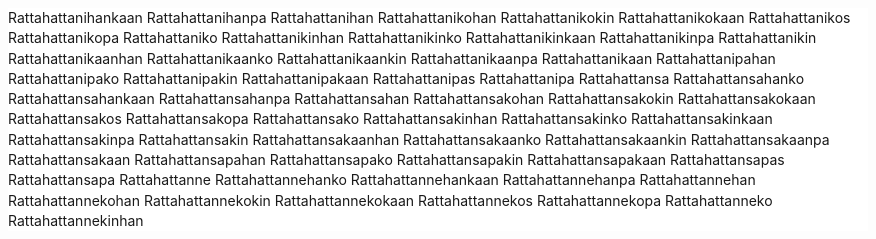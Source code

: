 Rattahattanihankaan
Rattahattanihanpa
Rattahattanihan
Rattahattanikohan
Rattahattanikokin
Rattahattanikokaan
Rattahattanikos
Rattahattanikopa
Rattahattaniko
Rattahattanikinhan
Rattahattanikinko
Rattahattanikinkaan
Rattahattanikinpa
Rattahattanikin
Rattahattanikaanhan
Rattahattanikaanko
Rattahattanikaankin
Rattahattanikaanpa
Rattahattanikaan
Rattahattanipahan
Rattahattanipako
Rattahattanipakin
Rattahattanipakaan
Rattahattanipas
Rattahattanipa
Rattahattansa
Rattahattansahanko
Rattahattansahankaan
Rattahattansahanpa
Rattahattansahan
Rattahattansakohan
Rattahattansakokin
Rattahattansakokaan
Rattahattansakos
Rattahattansakopa
Rattahattansako
Rattahattansakinhan
Rattahattansakinko
Rattahattansakinkaan
Rattahattansakinpa
Rattahattansakin
Rattahattansakaanhan
Rattahattansakaanko
Rattahattansakaankin
Rattahattansakaanpa
Rattahattansakaan
Rattahattansapahan
Rattahattansapako
Rattahattansapakin
Rattahattansapakaan
Rattahattansapas
Rattahattansapa
Rattahattanne
Rattahattannehanko
Rattahattannehankaan
Rattahattannehanpa
Rattahattannehan
Rattahattannekohan
Rattahattannekokin
Rattahattannekokaan
Rattahattannekos
Rattahattannekopa
Rattahattanneko
Rattahattannekinhan